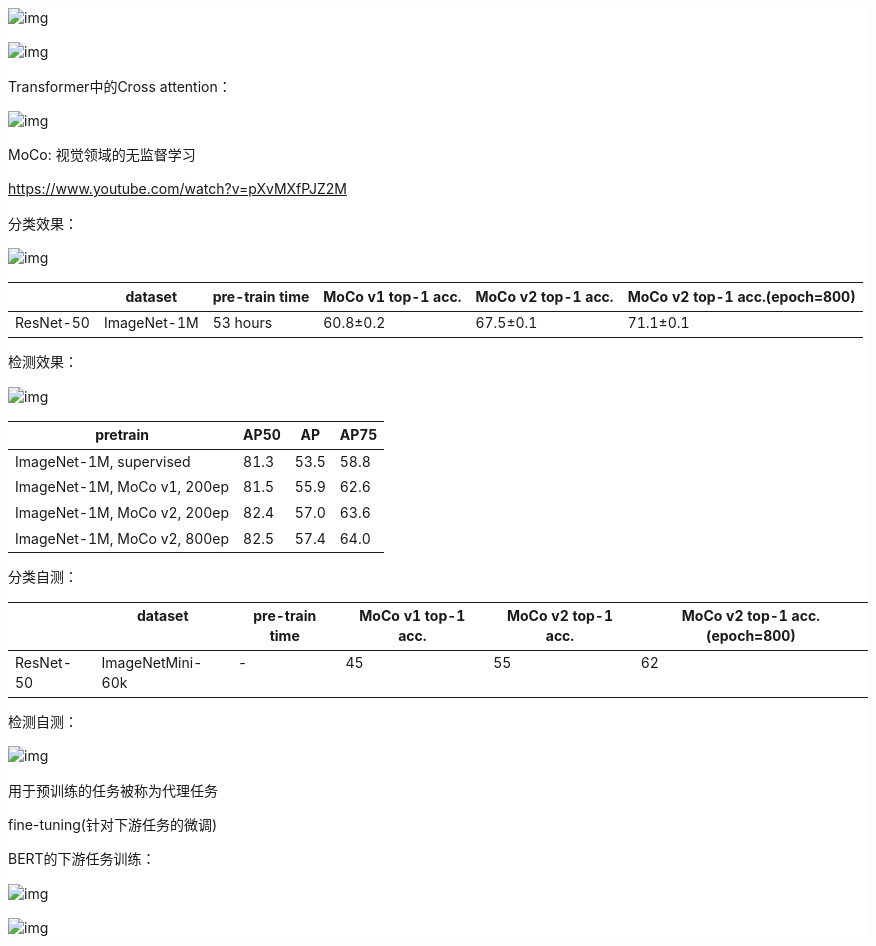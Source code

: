 ![img](D:\notes\markdown\无监督学习.assets\9587604f-f94b-4fa3-a95d-c3a68b4ed5bb.png)

![img](D:\notes\markdown\无监督学习.assets\ca1dd8c9-e8e7-4c3e-9f5a-da9f1b9afa80.png)

Transformer中的Cross attention：

![img](D:\notes\markdown\无监督学习.assets\5bd90477-8dbd-405d-b38f-53b76f84c9cd.png) 



MoCo: 视觉领域的无监督学习

https://www.youtube.com/watch?v=pXvMXfPJZ2M

分类效果：

![img](D:\notes\markdown\无监督学习.assets\d4feeb7d-04b8-4dd7-b8f8-19bd92fe0edb.png)

|           | dataset     | pre-train time | MoCo v1 top-1 acc. | MoCo v2 top-1 acc. | MoCo v2 top-1 acc.(epoch=800) |
| --------- | ----------- | -------------- | ------------------ | ------------------ | ----------------------------- |
| ResNet-50 | ImageNet-1M | 53 hours       | 60.8±0.2           | 67.5±0.1           | 71.1±0.1                      |

检测效果：

![img](D:\notes\markdown\无监督学习.assets\867f6656-5c6b-48d5-b406-5cec5ad851c5.png)

| pretrain                    | AP50 | AP   | AP75 |
| --------------------------- | ---- | ---- | ---- |
| ImageNet-1M, supervised     | 81.3 | 53.5 | 58.8 |
| ImageNet-1M, MoCo v1, 200ep | 81.5 | 55.9 | 62.6 |
| ImageNet-1M, MoCo v2, 200ep | 82.4 | 57.0 | 63.6 |
| ImageNet-1M, MoCo v2, 800ep | 82.5 | 57.4 | 64.0 |

分类自测：

|           | dataset          | pre-train time | MoCo v1 top-1 acc. | MoCo v2 top-1 acc. | MoCo v2 top-1 acc.(epoch=800) |
| --------- | ---------------- | -------------- | ------------------ | ------------------ | ----------------------------- |
| ResNet-50 | ImageNetMini-60k | -              | 45                 | 55                 | 62                            |

检测自测：

![img](D:\notes\markdown\无监督学习.assets\7b508aaf-aa1b-416c-b482-01437acf6722.png)



用于预训练的任务被称为代理任务

fine-tuning(针对下游任务的微调)

BERT的下游任务训练：

![img](D:\notes\markdown\无监督学习.assets\16073aac-99dc-4819-8c22-99911a3b5871.png)

![img](D:\notes\markdown\无监督学习.assets\b056600f-3245-4686-a2dc-115253b5427a.png)
